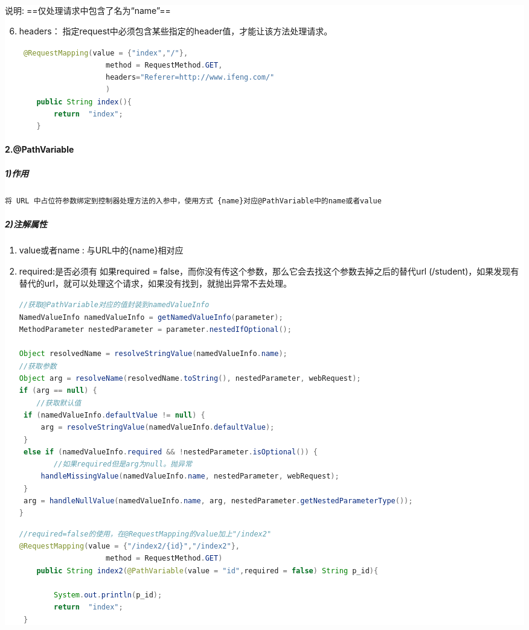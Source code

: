    说明: ==仅处理请求中包含了名为“name”==

6. headers： 指定request中必须包含某些指定的header值，才能让该方法处理请求。

   ```java
    @RequestMapping(value = {"index","/"},
                       method = RequestMethod.GET,
                       headers="Referer=http://www.ifeng.com/"
                       )
       public String index(){
           return  "index";
       }
   
   ```

#### 2.@PathVariable

##### 1)作用

	将 URL 中占位符参数绑定到控制器处理方法的入参中，使用方式 {name}对应@PathVariable中的name或者value

##### 2)注解属性

1. value或者name : 与URL中的{name}相对应

2. required:是否必须有
   如果required = false，而你没有传这个参数，那么它会去找这个参数去掉之后的替代url (/student)，如果发现有替代的url，就可以处理这个请求，如果没有找到，就抛出异常不去处理。

   ```java
   //获取@PathVariable对应的值封装到namedValueInfo
   NamedValueInfo namedValueInfo = getNamedValueInfo(parameter);
   MethodParameter nestedParameter = parameter.nestedIfOptional();
   
   Object resolvedName = resolveStringValue(namedValueInfo.name);
   //获取参数
   Object arg = resolveName(resolvedName.toString(), nestedParameter, webRequest);
   if (arg == null) {
       //获取默认值
   	if (namedValueInfo.defaultValue != null) {
   		arg = resolveStringValue(namedValueInfo.defaultValue);
   	}
   	else if (namedValueInfo.required && !nestedParameter.isOptional()) {
           //如果required但是arg为null。抛异常
   		handleMissingValue(namedValueInfo.name, nestedParameter, webRequest);
   	}
   	arg = handleNullValue(namedValueInfo.name, arg, nestedParameter.getNestedParameterType());
   }
   ```

   ```java
   //required=false的使用，在@RequestMapping的value加上"/index2"
   @RequestMapping(value = {"/index2/{id}","/index2"},
                       method = RequestMethod.GET)
       public String index2(@PathVariable(value = "id",required = false) String p_id){
   
           System.out.println(p_id);
           return  "index";
    }
   ```
